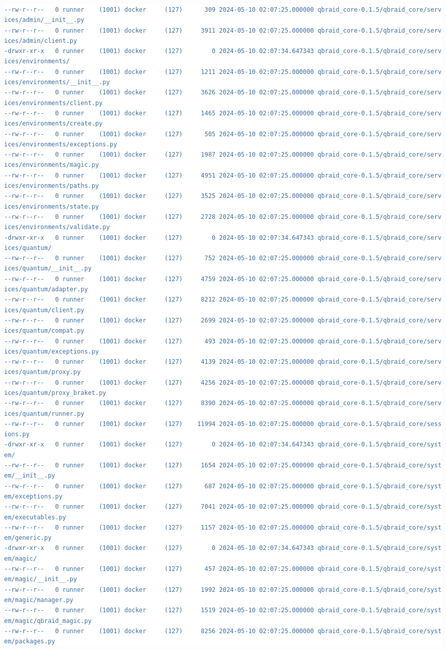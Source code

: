 ```diff
--rw-r--r--   0 runner    (1001) docker     (127)      309 2024-05-10 02:07:25.000000 qbraid_core-0.1.5/qbraid_core/services/admin/__init__.py
--rw-r--r--   0 runner    (1001) docker     (127)     3911 2024-05-10 02:07:25.000000 qbraid_core-0.1.5/qbraid_core/services/admin/client.py
-drwxr-xr-x   0 runner    (1001) docker     (127)        0 2024-05-10 02:07:34.647343 qbraid_core-0.1.5/qbraid_core/services/environments/
--rw-r--r--   0 runner    (1001) docker     (127)     1211 2024-05-10 02:07:25.000000 qbraid_core-0.1.5/qbraid_core/services/environments/__init__.py
--rw-r--r--   0 runner    (1001) docker     (127)     3626 2024-05-10 02:07:25.000000 qbraid_core-0.1.5/qbraid_core/services/environments/client.py
--rw-r--r--   0 runner    (1001) docker     (127)     1465 2024-05-10 02:07:25.000000 qbraid_core-0.1.5/qbraid_core/services/environments/create.py
--rw-r--r--   0 runner    (1001) docker     (127)      505 2024-05-10 02:07:25.000000 qbraid_core-0.1.5/qbraid_core/services/environments/exceptions.py
--rw-r--r--   0 runner    (1001) docker     (127)     1987 2024-05-10 02:07:25.000000 qbraid_core-0.1.5/qbraid_core/services/environments/magic.py
--rw-r--r--   0 runner    (1001) docker     (127)     4951 2024-05-10 02:07:25.000000 qbraid_core-0.1.5/qbraid_core/services/environments/paths.py
--rw-r--r--   0 runner    (1001) docker     (127)     3525 2024-05-10 02:07:25.000000 qbraid_core-0.1.5/qbraid_core/services/environments/state.py
--rw-r--r--   0 runner    (1001) docker     (127)     2728 2024-05-10 02:07:25.000000 qbraid_core-0.1.5/qbraid_core/services/environments/validate.py
-drwxr-xr-x   0 runner    (1001) docker     (127)        0 2024-05-10 02:07:34.647343 qbraid_core-0.1.5/qbraid_core/services/quantum/
--rw-r--r--   0 runner    (1001) docker     (127)      752 2024-05-10 02:07:25.000000 qbraid_core-0.1.5/qbraid_core/services/quantum/__init__.py
--rw-r--r--   0 runner    (1001) docker     (127)     4759 2024-05-10 02:07:25.000000 qbraid_core-0.1.5/qbraid_core/services/quantum/adapter.py
--rw-r--r--   0 runner    (1001) docker     (127)     8212 2024-05-10 02:07:25.000000 qbraid_core-0.1.5/qbraid_core/services/quantum/client.py
--rw-r--r--   0 runner    (1001) docker     (127)     2699 2024-05-10 02:07:25.000000 qbraid_core-0.1.5/qbraid_core/services/quantum/compat.py
--rw-r--r--   0 runner    (1001) docker     (127)      493 2024-05-10 02:07:25.000000 qbraid_core-0.1.5/qbraid_core/services/quantum/exceptions.py
--rw-r--r--   0 runner    (1001) docker     (127)     4139 2024-05-10 02:07:25.000000 qbraid_core-0.1.5/qbraid_core/services/quantum/proxy.py
--rw-r--r--   0 runner    (1001) docker     (127)     4256 2024-05-10 02:07:25.000000 qbraid_core-0.1.5/qbraid_core/services/quantum/proxy_braket.py
--rw-r--r--   0 runner    (1001) docker     (127)     8390 2024-05-10 02:07:25.000000 qbraid_core-0.1.5/qbraid_core/services/quantum/runner.py
--rw-r--r--   0 runner    (1001) docker     (127)    11994 2024-05-10 02:07:25.000000 qbraid_core-0.1.5/qbraid_core/sessions.py
-drwxr-xr-x   0 runner    (1001) docker     (127)        0 2024-05-10 02:07:34.647343 qbraid_core-0.1.5/qbraid_core/system/
--rw-r--r--   0 runner    (1001) docker     (127)     1654 2024-05-10 02:07:25.000000 qbraid_core-0.1.5/qbraid_core/system/__init__.py
--rw-r--r--   0 runner    (1001) docker     (127)      687 2024-05-10 02:07:25.000000 qbraid_core-0.1.5/qbraid_core/system/exceptions.py
--rw-r--r--   0 runner    (1001) docker     (127)     7041 2024-05-10 02:07:25.000000 qbraid_core-0.1.5/qbraid_core/system/executables.py
--rw-r--r--   0 runner    (1001) docker     (127)     1157 2024-05-10 02:07:25.000000 qbraid_core-0.1.5/qbraid_core/system/generic.py
-drwxr-xr-x   0 runner    (1001) docker     (127)        0 2024-05-10 02:07:34.647343 qbraid_core-0.1.5/qbraid_core/system/magic/
--rw-r--r--   0 runner    (1001) docker     (127)      457 2024-05-10 02:07:25.000000 qbraid_core-0.1.5/qbraid_core/system/magic/__init__.py
--rw-r--r--   0 runner    (1001) docker     (127)     1992 2024-05-10 02:07:25.000000 qbraid_core-0.1.5/qbraid_core/system/magic/manager.py
--rw-r--r--   0 runner    (1001) docker     (127)     1519 2024-05-10 02:07:25.000000 qbraid_core-0.1.5/qbraid_core/system/magic/qbraid_magic.py
--rw-r--r--   0 runner    (1001) docker     (127)     8256 2024-05-10 02:07:25.000000 qbraid_core-0.1.5/qbraid_core/system/packages.py
```
